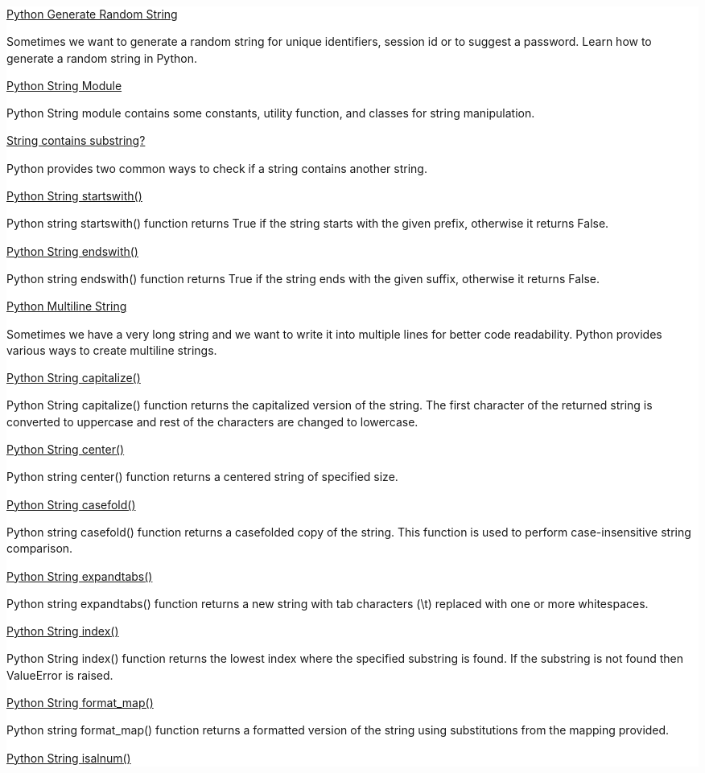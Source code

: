 [Python Generate Random String](https://www.journaldev.com/23782/python-generate-random-string)

Sometimes we want to generate a random string for unique identifiers, session id or to suggest a password. Learn how to generate a random string in Python.

[Python String Module](https://www.journaldev.com/23788/python-string-module)

Python String module contains some constants, utility function, and classes for string manipulation.

[String contains substring?](https://www.journaldev.com/23795/python-check-if-string-contains-another-string)

Python provides two common ways to check if a string contains another string.

[Python String startswith()](https://www.journaldev.com/23821/python-string-startswith)

Python string startswith() function returns True if the string starts with the given prefix, otherwise it returns False.

[Python String endswith()](https://www.journaldev.com/23839/python-string-endswith)

Python string endswith() function returns True if the string ends with the given suffix, otherwise it returns False.

[Python Multiline String](https://www.journaldev.com/23864/python-multiline-string)

Sometimes we have a very long string and we want to write it into multiple lines for better code readability. Python provides various ways to create multiline strings.

[Python String capitalize()](https://www.journaldev.com/23872/python-string-capitalize)

Python String capitalize() function returns the capitalized version of the string. The first character of the returned string is converted to uppercase and rest of the characters are changed to lowercase.

[Python String center()](https://www.journaldev.com/23919/python-string-center)

Python string center() function returns a centered string of specified size.

[Python String casefold()](https://www.journaldev.com/23928/python-string-casefold)

Python string casefold() function returns a casefolded copy of the string. This function is used to perform case-insensitive string comparison.

[Python String expandtabs()](https://www.journaldev.com/23978/python-string-expandtabs)

Python string expandtabs() function returns a new string with tab characters (\t) replaced with one or more whitespaces.

[Python String index()](https://www.journaldev.com/23992/python-string-index)

Python String index() function returns the lowest index where the specified substring is found. If the substring is not found then ValueError is raised.

[Python String format_map()](https://www.journaldev.com/24010/python-string-format_map)

Python string format_map() function returns a formatted version of the string using substitutions from the mapping provided.

[Python String isalnum()](https://www.journaldev.com/24017/python-string-isalnum)
